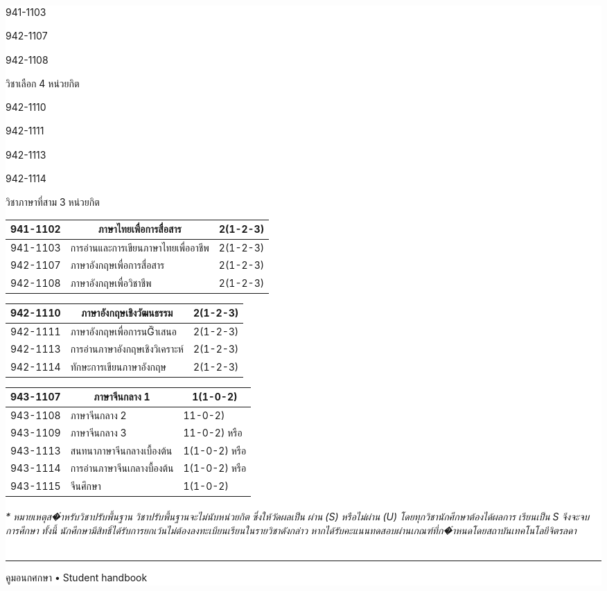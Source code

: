  941-1103

 942-1107

 942-1108

 วิชาเลือก 4 หน่วยกิต

 942-1110

 942-1111

 942-1113

 942-1114

 วิชาภาษาที่สาม 3 หน่วยกิต

|941-1102|ภาษาไทยเพื่อการสื่อสาร|2(1-2-3)|
|---|---|---|
|941-1103|การอ่านและการเขียนภาษาไทยเพื่ออาชีพ|2(1-2-3)|
|942-1107|ภาษาอังกฤษเพื่อการสื่อสาร|2(1-2-3)|
|942-1108|ภาษาอังกฤษเพื่อวิชาชีพ|2(1-2-3)|

|942-1110|ภาษาอังกฤษเชิงวัฒนธรรม|2(1-2-3)|
|---|---|---|
|942-1111|ภาษาอังกฤษเพื่อการนĞำเสนอ|2(1-2-3)|
|942-1113|การอ่านภาษาอังกฤษเชิงวิเคราะห์|2(1-2-3)|
|942-1114|ทักษะการเขียนภาษาอังกฤษ|2(1-2-3)|

|943-1107|ภาษาจีนกลาง 1|1(1-0-2)|
|---|---|---|
|943-1108|ภาษาจีนกลาง 2|11-0-2)|
|943-1109|ภาษาจีนกลาง 3|11-0-2) หรือ|
|943-1113|สนทนาภาษาจีนกลางเบื้องต้น|1(1-0-2) หรือ|
|943-1114|การอ่านภาษาจีนเกลางบื้องต้น|1(1-0-2) หรือ|
|943-1115|จีนศึกษา|1(1-0-2)|



###### * หมายเหตุส�ำหรับวิชาปรับพื้นฐาน วิชาปรับพื้นฐานจะไม่นับหน่วยกิต ซึ่งให้วัดผลเป็น ผ่าน (S) หรือไม่ผ่าน (U) โดยทุกวิชานักศึกษาต้องได้ผลการ เรียนเป็น S จึงจะจบการศึกษา ทั้งนี้ นักศึกษามีสิทธิ์ได้รับการยกเว้นไม่ต้องลงทะเบียนเรียนในรายวิชาดังกล่าว หากได้รับคะแนนทดสอบผ่านเกณฑ์ที่ก�ำหนดโดยสถาบันเทคโนโลยีจิตรลดา


-----

คูมอนกศกษา • Student handbook
